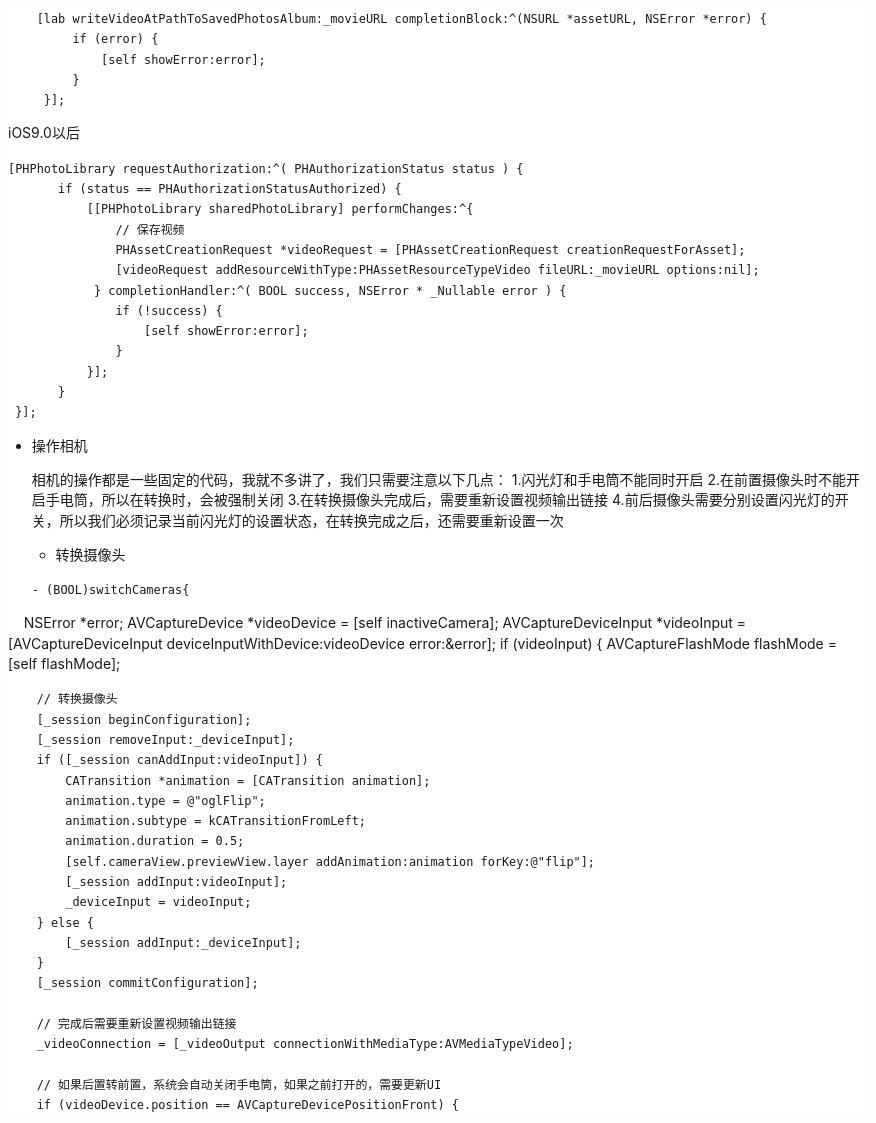   ```
    [lab writeVideoAtPathToSavedPhotosAlbum:_movieURL completionBlock:^(NSURL *assetURL, NSError *error) {
         if (error) {
             [self showError:error];
         }
     }];
  ```
  iOS9.0以后
  ```
  [PHPhotoLibrary requestAuthorization:^( PHAuthorizationStatus status ) {
       if (status == PHAuthorizationStatusAuthorized) {
           [[PHPhotoLibrary sharedPhotoLibrary] performChanges:^{
               // 保存视频
               PHAssetCreationRequest *videoRequest = [PHAssetCreationRequest creationRequestForAsset];
               [videoRequest addResourceWithType:PHAssetResourceTypeVideo fileURL:_movieURL options:nil];           
            } completionHandler:^( BOOL success, NSError * _Nullable error ) {
               if (!success) {
                   [self showError:error];
               }
           }];
       }
   }];
  ```
- 操作相机

  相机的操作都是一些固定的代码，我就不多讲了，我们只需要注意以下几点：
  1.闪光灯和手电筒不能同时开启
  2.在前置摄像头时不能开启手电筒，所以在转换时，会被强制关闭
  3.在转换摄像头完成后，需要重新设置视频输出链接
  4.前后摄像头需要分别设置闪光灯的开关，所以我们必须记录当前闪光灯的设置状态，在转换完成之后，还需要重新设置一次
 
  *  转换摄像头

  ```
  - (BOOL)switchCameras{
    NSError *error;
    AVCaptureDevice *videoDevice = [self inactiveCamera];
    AVCaptureDeviceInput *videoInput = [AVCaptureDeviceInput deviceInputWithDevice:videoDevice error:&error];
    if (videoInput) {
        AVCaptureFlashMode flashMode = [self flashMode];

        // 转换摄像头
        [_session beginConfiguration];
        [_session removeInput:_deviceInput];
        if ([_session canAddInput:videoInput]) {
            CATransition *animation = [CATransition animation];
            animation.type = @"oglFlip";
            animation.subtype = kCATransitionFromLeft;
            animation.duration = 0.5;
            [self.cameraView.previewView.layer addAnimation:animation forKey:@"flip"];
            [_session addInput:videoInput];
            _deviceInput = videoInput;
        } else {
            [_session addInput:_deviceInput];
        }
        [_session commitConfiguration];

        // 完成后需要重新设置视频输出链接
        _videoConnection = [_videoOutput connectionWithMediaType:AVMediaTypeVideo];

        // 如果后置转前置，系统会自动关闭手电筒，如果之前打开的，需要更新UI
        if (videoDevice.position == AVCaptureDevicePositionFront) {
  ```